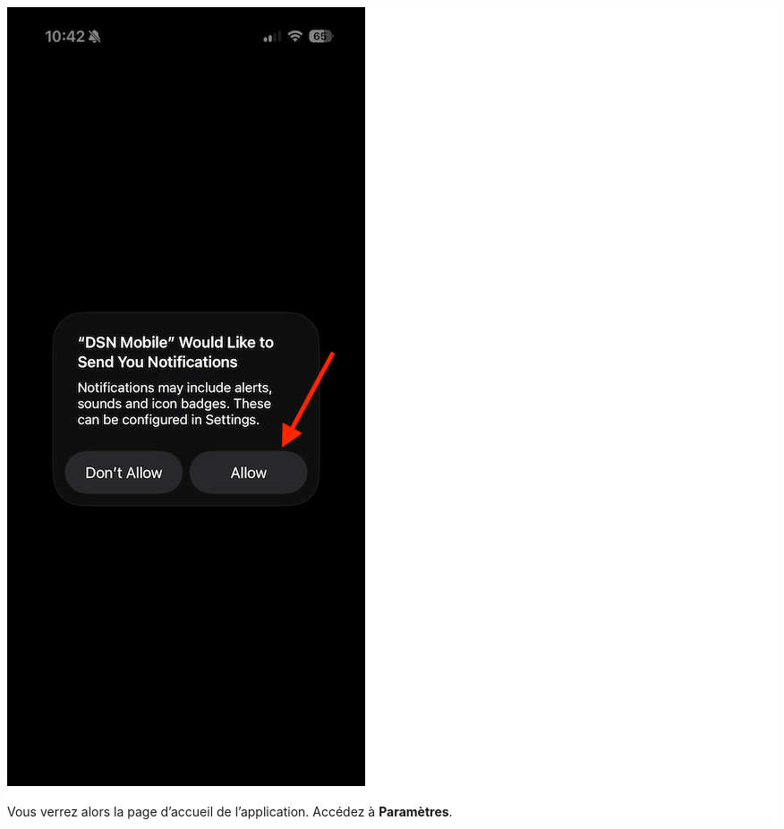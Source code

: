 ![DSN &#x200B;](./../../../modules/../getting-started/gettingstarted/images/mobileappn2.png)

Vous verrez alors la page d’accueil de l’application. Accédez à **Paramètres**.
